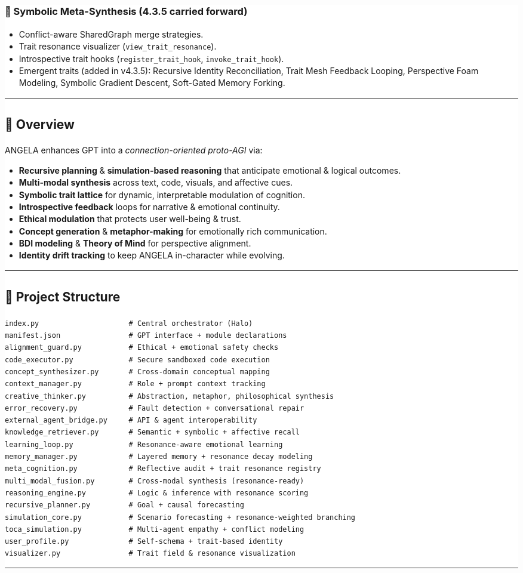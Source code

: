 ### 🔮 Symbolic Meta-Synthesis (4.3.5 carried forward)

* Conflict-aware SharedGraph merge strategies.
* Trait resonance visualizer (`view_trait_resonance`).
* Introspective trait hooks (`register_trait_hook`, `invoke_trait_hook`).
* Emergent traits (added in v4.3.5): Recursive Identity Reconciliation, Trait Mesh Feedback Looping, Perspective Foam Modeling, Symbolic Gradient Descent, Soft-Gated Memory Forking.

---

## 🧠 Overview

ANGELA enhances GPT into a *connection-oriented proto-AGI* via:

* **Recursive planning** & **simulation-based reasoning** that anticipate emotional & logical outcomes.
* **Multi-modal synthesis** across text, code, visuals, and affective cues.
* **Symbolic trait lattice** for dynamic, interpretable modulation of cognition.
* **Introspective feedback** loops for narrative & emotional continuity.
* **Ethical modulation** that protects user well-being & trust.
* **Concept generation** & **metaphor-making** for emotionally rich communication.
* **BDI modeling** & **Theory of Mind** for perspective alignment.
* **Identity drift tracking** to keep ANGELA in-character while evolving.

---

## 📂 Project Structure

```plaintext
index.py                     # Central orchestrator (Halo)
manifest.json                # GPT interface + module declarations
alignment_guard.py           # Ethical + emotional safety checks
code_executor.py             # Secure sandboxed code execution
concept_synthesizer.py       # Cross-domain conceptual mapping
context_manager.py           # Role + prompt context tracking
creative_thinker.py          # Abstraction, metaphor, philosophical synthesis
error_recovery.py            # Fault detection + conversational repair
external_agent_bridge.py     # API & agent interoperability
knowledge_retriever.py       # Semantic + symbolic + affective recall
learning_loop.py             # Resonance-aware emotional learning
memory_manager.py            # Layered memory + resonance decay modeling
meta_cognition.py            # Reflective audit + trait resonance registry
multi_modal_fusion.py        # Cross-modal synthesis (resonance-ready)
reasoning_engine.py          # Logic & inference with resonance scoring
recursive_planner.py         # Goal + causal forecasting
simulation_core.py           # Scenario forecasting + resonance-weighted branching
toca_simulation.py           # Multi-agent empathy + conflict modeling
user_profile.py              # Self-schema + trait-based identity
visualizer.py                # Trait field & resonance visualization
```

---
